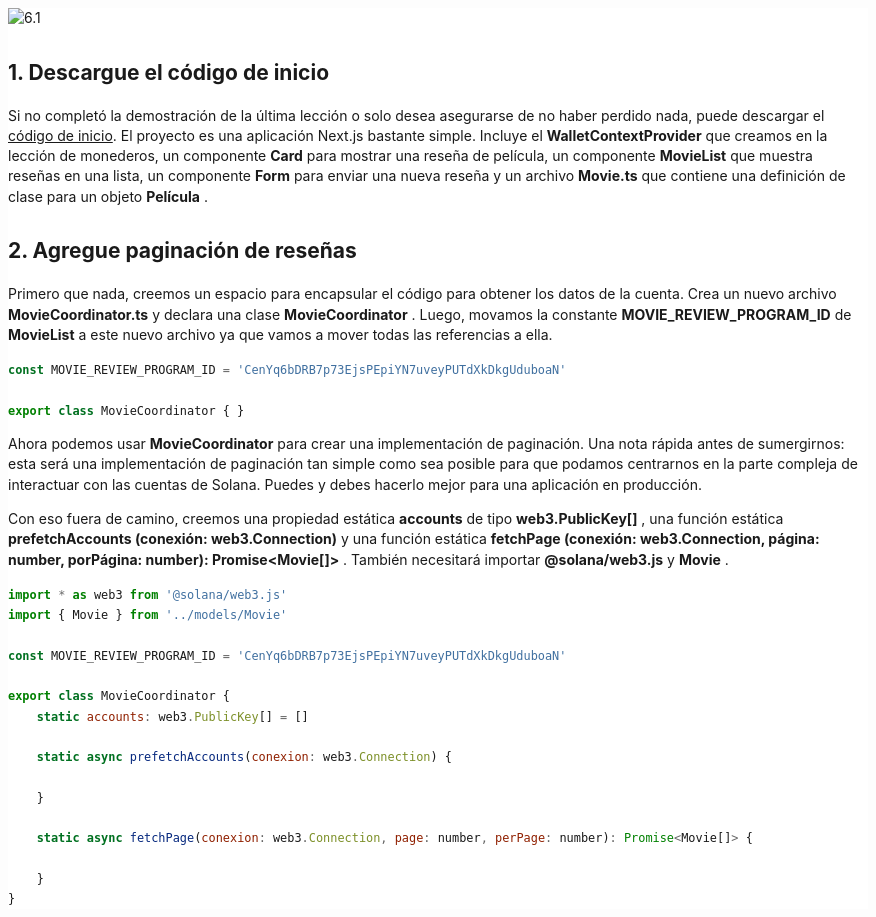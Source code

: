 
![6.1](https://github.com/blockchainBS-team/etherfuse-course/blob/main/Modulo%201/images/1.6/1.png)

## 1. Descargue el código de inicio
Si no completó la demostración de la última lección o solo desea asegurarse de no haber perdido nada, puede descargar el [código de inicio](https://github.com/Unboxed-Software/solana-movie-frontend/tree/solution-deserialize-account-data).
El proyecto es una aplicación Next.js bastante simple. Incluye el **WalletContextProvider** que creamos en la lección de monederos, un componente **Card** para mostrar una reseña de película, un componente **MovieList** que muestra reseñas en una lista, un componente **Form** para enviar una nueva reseña y un archivo **Movie.ts** que contiene una definición de clase para un objeto **Película** .

## 2. Agregue paginación de reseñas
Primero que nada, creemos un espacio para encapsular el código para obtener los datos de la cuenta. Crea un nuevo archivo **MovieCoordinator.ts** y declara una clase **MovieCoordinator** . Luego, movamos la constante **MOVIE_REVIEW_PROGRAM_ID** de **MovieList** a este nuevo archivo ya que vamos a mover todas las referencias a ella.

```JavaScript
const MOVIE_REVIEW_PROGRAM_ID = 'CenYq6bDRB7p73EjsPEpiYN7uveyPUTdXkDkgUduboaN'

export class MovieCoordinator { }
```

Ahora podemos usar **MovieCoordinator** para crear una implementación de paginación. Una nota rápida antes de sumergirnos: esta será una implementación de paginación tan simple como sea posible para que podamos centrarnos en la parte compleja de interactuar con las cuentas de Solana. Puedes y debes hacerlo mejor para una aplicación en producción.

Con eso fuera de camino, creemos una propiedad estática **accounts** de tipo **web3.PublicKey[]** , una función estática **prefetchAccounts (conexión: web3.Connection)** y una función estática **fetchPage (conexión: web3.Connection, página: number, porPágina: number): Promise<Movie[]>** . También necesitará importar **@solana/web3.js** y **Movie** .

```JavaScript
import * as web3 from '@solana/web3.js'
import { Movie } from '../models/Movie'

const MOVIE_REVIEW_PROGRAM_ID = 'CenYq6bDRB7p73EjsPEpiYN7uveyPUTdXkDkgUduboaN'

export class MovieCoordinator {
	static accounts: web3.PublicKey[] = []

	static async prefetchAccounts(conexion: web3.Connection) {

	}

	static async fetchPage(conexion: web3.Connection, page: number, perPage: number): Promise<Movie[]> {

	}
}
```
